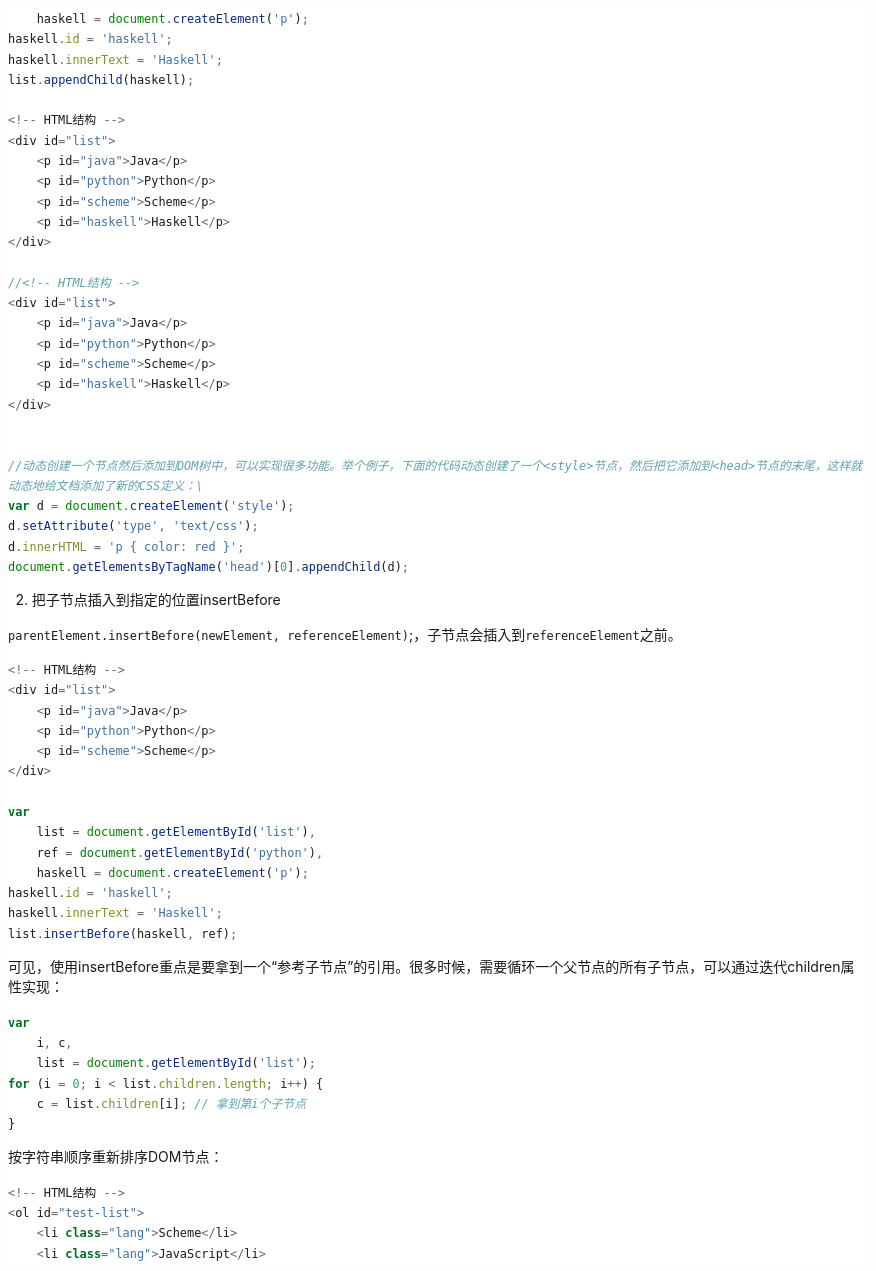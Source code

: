 ```js
    haskell = document.createElement('p');
haskell.id = 'haskell';
haskell.innerText = 'Haskell';
list.appendChild(haskell);

<!-- HTML结构 -->
<div id="list">
    <p id="java">Java</p>
    <p id="python">Python</p>
    <p id="scheme">Scheme</p>
    <p id="haskell">Haskell</p>
</div>

//<!-- HTML结构 -->
<div id="list">
    <p id="java">Java</p>
    <p id="python">Python</p>
    <p id="scheme">Scheme</p>
    <p id="haskell">Haskell</p>
</div>


//动态创建一个节点然后添加到DOM树中，可以实现很多功能。举个例子，下面的代码动态创建了一个<style>节点，然后把它添加到<head>节点的末尾，这样就动态地给文档添加了新的CSS定义：\
var d = document.createElement('style');
d.setAttribute('type', 'text/css');
d.innerHTML = 'p { color: red }';
document.getElementsByTagName('head')[0].appendChild(d);
```

2. 把子节点插入到指定的位置insertBefore

`parentElement.insertBefore(newElement, referenceElement)`;，子节点会插入到`referenceElement`之前。

```js
<!-- HTML结构 -->
<div id="list">
    <p id="java">Java</p>
    <p id="python">Python</p>
    <p id="scheme">Scheme</p>
</div>

var
    list = document.getElementById('list'),
    ref = document.getElementById('python'),
    haskell = document.createElement('p');
haskell.id = 'haskell';
haskell.innerText = 'Haskell';
list.insertBefore(haskell, ref);
```

可见，使用insertBefore重点是要拿到一个“参考子节点”的引用。很多时候，需要循环一个父节点的所有子节点，可以通过迭代children属性实现：

```js
var
    i, c,
    list = document.getElementById('list');
for (i = 0; i < list.children.length; i++) {
    c = list.children[i]; // 拿到第i个子节点
}
```
按字符串顺序重新排序DOM节点：
```js
<!-- HTML结构 -->
<ol id="test-list">
    <li class="lang">Scheme</li>
    <li class="lang">JavaScript</li>
```